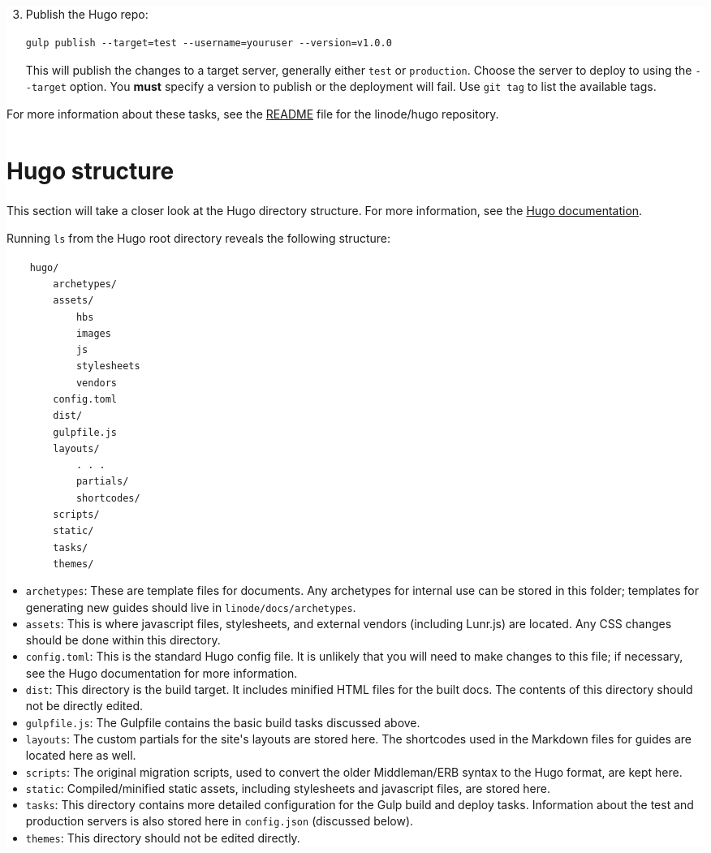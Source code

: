 3.  Publish the Hugo repo:

		gulp publish --target=test --username=youruser --version=v1.0.0

	This will publish the changes to a target server, generally either `test` or `production`. Choose the server to deploy to using the `--target` option. You **must** specify a version to publish or the deployment will fail. Use `git tag` to list the available tags.

For more information about these tasks, see the [README](https://github.com/linode/hugo/blob/master/README.md) file for the linode/hugo repository.

# Hugo structure

This section will take a closer look at the Hugo directory structure. For more information, see the [Hugo documentation](http://http://gohugo.io/documentation/).

Running `ls` from the Hugo root directory reveals the following structure:

		hugo/
			archetypes/
			assets/
				hbs
				images
				js
				stylesheets
				vendors
			config.toml
			dist/
			gulpfile.js
			layouts/
				. . .
				partials/
				shortcodes/
			scripts/
			static/
			tasks/
			themes/
			
* `archetypes`: These are template files for documents. Any archetypes for internal use can be stored in this folder; templates for generating new guides should live in `linode/docs/archetypes`. 
* `assets`: This is where javascript files, stylesheets, and external vendors (including Lunr.js) are located. Any CSS changes should be done within this directory.
* `config.toml`: This is the standard Hugo config file. It is unlikely that you will need to make changes to this file; if necessary, see the Hugo documentation for more information.
* `dist`: This directory is the build target. It includes minified HTML files for the built docs. The contents of this directory should not be directly edited.
* `gulpfile.js`: The Gulpfile contains the basic build tasks discussed above.
* `layouts`: The custom partials for the site's layouts are stored here. The shortcodes used in the Markdown files for guides are located here as well.
* `scripts`: The original migration scripts, used to convert the older Middleman/ERB syntax to the Hugo format, are kept here.
* `static`: Compiled/minified static assets, including stylesheets and javascript files, are stored here.
* `tasks`: This directory contains more detailed configuration for the Gulp build and deploy tasks. Information about the test and production servers is also stored here in `config.json` (discussed below). 
* `themes`: This directory should not be edited directly.
